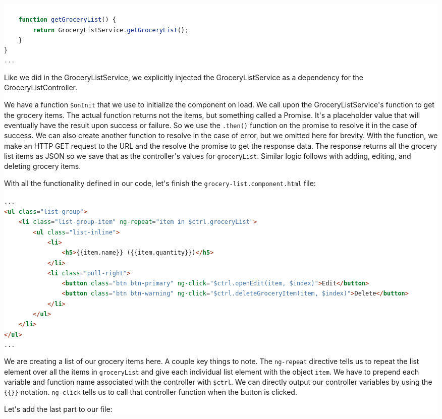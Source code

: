 ```js

    function getGroceryList() {
        return GroceryListService.getGroceryList();
    }
}
...
```

Like we did in the GroceryListService, we explicitly injected the GroceryListService as a dependency for the GroceryListController.

We have a function `$onInit` that we use to initialize the component on load. We call upon the GroceryListService's function
to get the grocery items. The actual function returns not the items, but something called a Promise. It's a placeholder value that will eventually have the result upon success or failure. So we use the `.then()` function on the promise to resolve it in the case of success. We can also create another function to resolve in the case of error, but we omitted here for brevity. With the function, we make an HTTP GET request to the URL
and the resolve the promise to get the response data. The response returns all the grocery list items as JSON so we save that as the controller's values for `groceryList`. Similar logic follows with adding, editing, and deleting grocery items.

With all the functionality defined in our code, let's finish the `grocery-list.component.html` file:

```html
...
<ul class="list-group">
    <li class="list-group-item" ng-repeat="item in $ctrl.groceryList">
        <ul class="list-inline">
            <li>
                <h5>{{item.name}} ({{item.quantity}})</h5>
            </li>
            <li class="pull-right">
                <button class="btn btn-primary" ng-click="$ctrl.openEdit(item, $index)">Edit</button>
                <button class="btn btn-warning" ng-click="$ctrl.deleteGroceryItem(item, $index)">Delete</button>
            </li>
        </ul>
    </li>
</ul>
...
```

We are creating a list of our grocery items here. A couple key things to note. The `ng-repeat` directive tells us to repeat the
list element over all the items in `groceryList` and give each individual list element with the object `item`. We have to prepend each variable and function name associated with the controller with `$ctrl`. We can directly output our controller variables by using the `{{}}` notation. `ng-click` tells us to call that controller function when the button is clicked.

Let's add the last part to our file:
